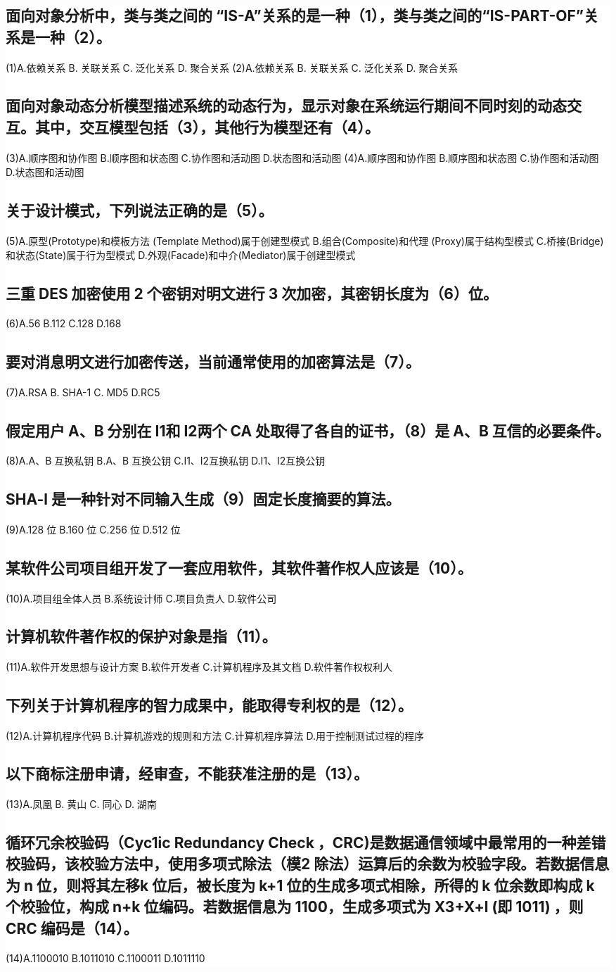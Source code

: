 ## 面向对象分析中，类与类之间的 “IS-A”关系的是一种（1），类与类之间的“IS-PART-OF”关系是一种（2）。
(1)A.依赖关系 		B. 关联关系		 C. 泛化关系 		D. 聚合关系
(2)A.依赖关系 		B. 关联关系      C. 泛化关系 		D. 聚合关系

## 面向对象动态分析模型描述系统的动态行为，显示对象在系统运行期间不同时刻的动态交互。其中，交互模型包括（3），其他行为模型还有（4）。
(3)A.顺序图和协作图	B.顺序图和状态图	 C.协作图和活动图	D.状态图和活动图
(4)A.顺序图和协作图	B.顺序图和状态图	 C.协作图和活动图	D.状态图和活动图

## 关于设计模式，下列说法正确的是（5）。
(5)A.原型(Prototype)和模板方法 (Template Method)属于创建型模式
B.组合(Composite)和代理 (Proxy)属于结构型模式
C.桥接(Bridge)和状态(State)属于行为型模式
D.外观(Facade)和中介(Mediator)属于创建型模式

## 三重 DES 加密使用 2 个密钥对明文进行 3 次加密，其密钥长度为（6）位。
(6)A.56 			B.112 			C.128 			D.168

## 要对消息明文进行加密传送，当前通常使用的加密算法是（7）。
(7)A.RSA 			B. SHA-1 			C. MD5 			D.RC5
	
## 假定用户 A、B 分别在 I1和 I2两个 CA 处取得了各自的证书，（8）是 A、B 互信的必要条件。
(8)A.A、B 互换私钥		B.A、B 互换公钥		C.I1、I2互换私钥	D.I1、I2互换公钥

## SHA-l 是一种针对不同输入生成（9）固定长度摘要的算法。
(9)A.128 位 		   B.160 位 			C.256 位 				D.512 位

## 某软件公司项目组开发了一套应用软件，其软件著作权人应该是（10）。
(10)A.项目组全体人员 		B.系统设计师 	C.项目负责人 	D.软件公司

## 计算机软件著作权的保护对象是指（11）。
(11)A.软件开发思想与设计方案 			B.软件开发者
C.计算机程序及其文档 				D.软件著作权权利人

## 下列关于计算机程序的智力成果中，能取得专利权的是（12）。
(12)A.计算机程序代码 					B.计算机游戏的规则和方法
C.计算机程序算法 					D.用于控制测试过程的程序

## 以下商标注册申请，经审查，不能获准注册的是（13）。
(13)A.凤凰 			B. 黄山 			C. 同心 			D. 湖南

## 循环冗余校验码（Cyc1ic Redundancy Check ，CRC)是数据通信领域中最常用的一种差错校验码，该校验方法中，使用多项式除法（模2 除法）运算后的余数为校验字段。若数据信息为 n 位，则将其左移k 位后，被长度为 k+1 位的生成多项式相除，所得的 k 位余数即构成 k 个校验位，构成 n+k 位编码。若数据信息为 1100，生成多项式为 X3+X+l (即 1011) ，则 CRC 编码是（14）。
(14)A.1100010 		B.1011010 		C.1100011 		D.1011110
